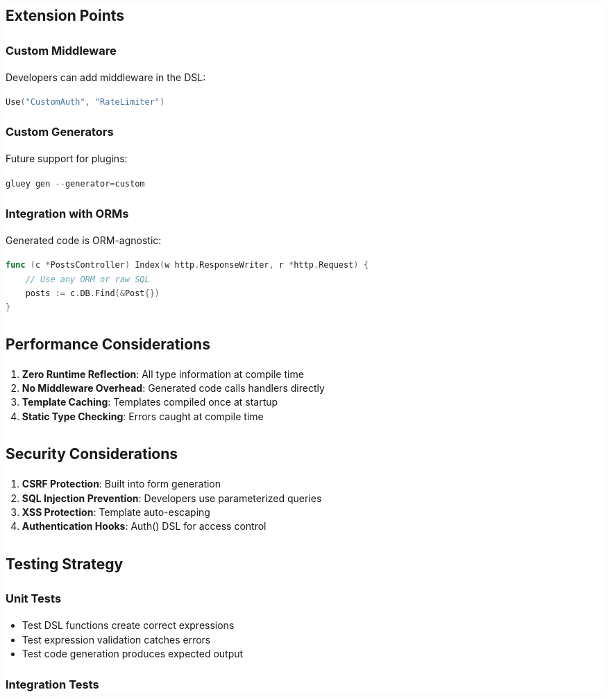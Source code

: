 ## Extension Points

### Custom Middleware

Developers can add middleware in the DSL:

```go
Use("CustomAuth", "RateLimiter")
```

### Custom Generators

Future support for plugins:

```go
gluey gen --generator=custom
```

### Integration with ORMs

Generated code is ORM-agnostic:

```go
func (c *PostsController) Index(w http.ResponseWriter, r *http.Request) {
    // Use any ORM or raw SQL
    posts := c.DB.Find(&Post{})
}
```

## Performance Considerations

1. **Zero Runtime Reflection**: All type information at compile time
2. **No Middleware Overhead**: Generated code calls handlers directly
3. **Template Caching**: Templates compiled once at startup
4. **Static Type Checking**: Errors caught at compile time

## Security Considerations

1. **CSRF Protection**: Built into form generation
2. **SQL Injection Prevention**: Developers use parameterized queries
3. **XSS Protection**: Template auto-escaping
4. **Authentication Hooks**: Auth() DSL for access control

## Testing Strategy

### Unit Tests

- Test DSL functions create correct expressions
- Test expression validation catches errors
- Test code generation produces expected output

### Integration Tests
